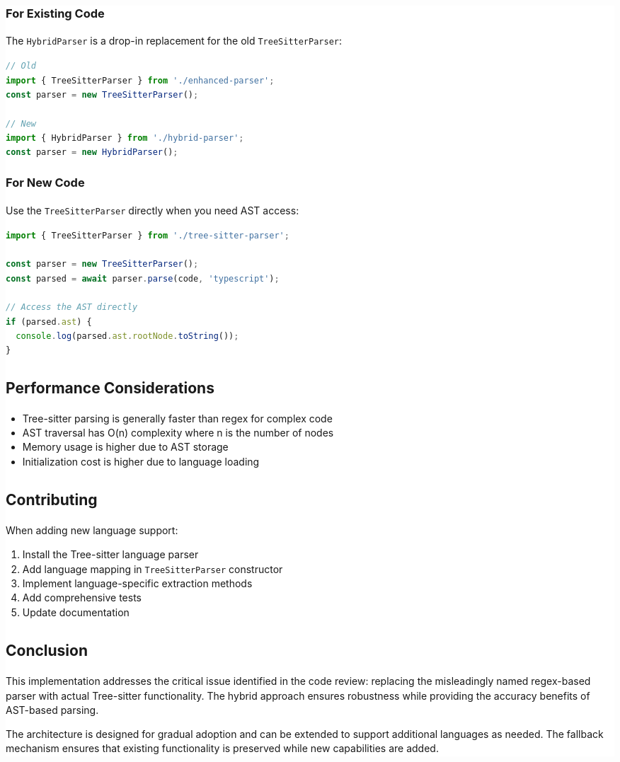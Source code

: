 ### For Existing Code

The `HybridParser` is a drop-in replacement for the old `TreeSitterParser`:

```typescript
// Old
import { TreeSitterParser } from './enhanced-parser';
const parser = new TreeSitterParser();

// New
import { HybridParser } from './hybrid-parser';
const parser = new HybridParser();
```

### For New Code

Use the `TreeSitterParser` directly when you need AST access:

```typescript
import { TreeSitterParser } from './tree-sitter-parser';

const parser = new TreeSitterParser();
const parsed = await parser.parse(code, 'typescript');

// Access the AST directly
if (parsed.ast) {
  console.log(parsed.ast.rootNode.toString());
}
```

## Performance Considerations

- Tree-sitter parsing is generally faster than regex for complex code
- AST traversal has O(n) complexity where n is the number of nodes
- Memory usage is higher due to AST storage
- Initialization cost is higher due to language loading

## Contributing

When adding new language support:

1. Install the Tree-sitter language parser
2. Add language mapping in `TreeSitterParser` constructor
3. Implement language-specific extraction methods
4. Add comprehensive tests
5. Update documentation

## Conclusion

This implementation addresses the critical issue identified in the code review: replacing the misleadingly named regex-based parser with actual Tree-sitter functionality. The hybrid approach ensures robustness while providing the accuracy benefits of AST-based parsing.

The architecture is designed for gradual adoption and can be extended to support additional languages as needed. The fallback mechanism ensures that existing functionality is preserved while new capabilities are added.